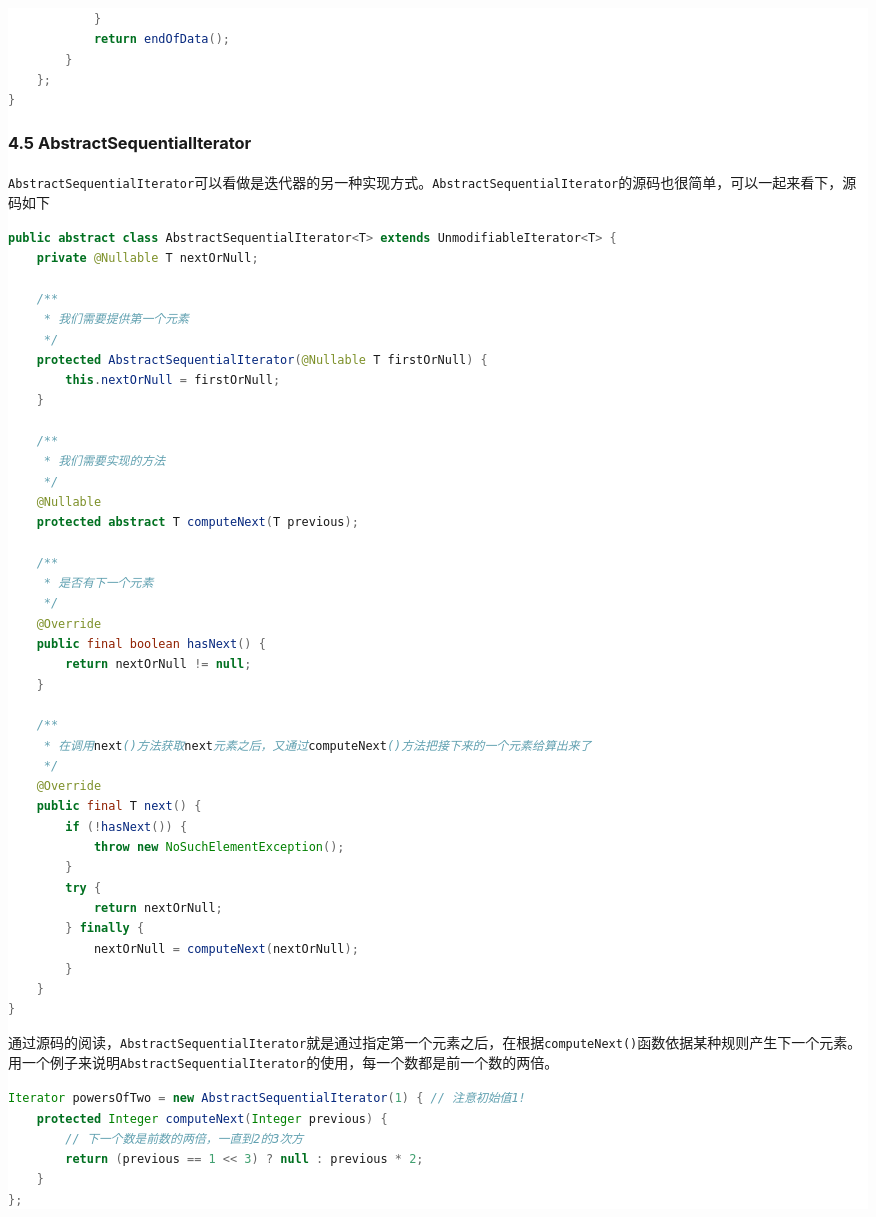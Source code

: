 ```java
            }
            return endOfData();
        }
    };
}
```
<a name="FdX8F"></a>
### 4.5 AbstractSequentialIterator
`AbstractSequentialIterator`可以看做是迭代器的另一种实现方式。`AbstractSequentialIterator`的源码也很简单，可以一起来看下，源码如下
```java
public abstract class AbstractSequentialIterator<T> extends UnmodifiableIterator<T> {
    private @Nullable T nextOrNull;

    /**
     * 我们需要提供第一个元素
     */
    protected AbstractSequentialIterator(@Nullable T firstOrNull) {
        this.nextOrNull = firstOrNull;
    }

    /**
     * 我们需要实现的方法
     */
    @Nullable
    protected abstract T computeNext(T previous);

    /**
     * 是否有下一个元素
     */
    @Override
    public final boolean hasNext() {
        return nextOrNull != null;
    }

    /**
     * 在调用next()方法获取next元素之后，又通过computeNext()方法把接下来的一个元素给算出来了
     */
    @Override
    public final T next() {
        if (!hasNext()) {
            throw new NoSuchElementException();
        }
        try {
            return nextOrNull;
        } finally {
            nextOrNull = computeNext(nextOrNull);
        }
    }
}
```
通过源码的阅读，`AbstractSequentialIterator`就是通过指定第一个元素之后，在根据`computeNext()`函数依据某种规则产生下一个元素。<br />用一个例子来说明`AbstractSequentialIterator`的使用，每一个数都是前一个数的两倍。
```java
Iterator powersOfTwo = new AbstractSequentialIterator(1) { // 注意初始值1!
    protected Integer computeNext(Integer previous) {
        // 下一个数是前数的两倍，一直到2的3次方
        return (previous == 1 << 3) ? null : previous * 2;
    }
};
```
